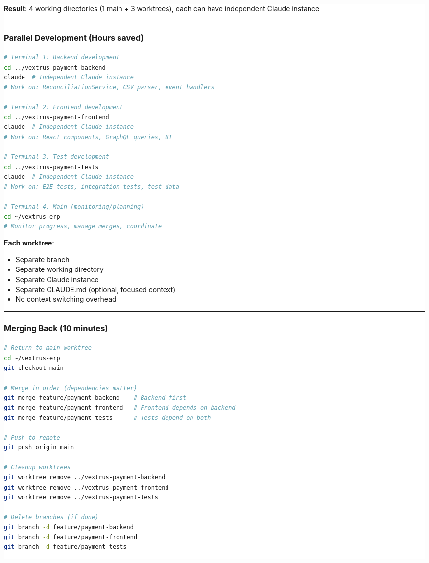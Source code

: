 **Result**: 4 working directories (1 main + 3 worktrees), each can have independent Claude instance

---

### Parallel Development (Hours saved)

```bash
# Terminal 1: Backend development
cd ../vextrus-payment-backend
claude  # Independent Claude instance
# Work on: ReconciliationService, CSV parser, event handlers

# Terminal 2: Frontend development
cd ../vextrus-payment-frontend
claude  # Independent Claude instance
# Work on: React components, GraphQL queries, UI

# Terminal 3: Test development
cd ../vextrus-payment-tests
claude  # Independent Claude instance
# Work on: E2E tests, integration tests, test data

# Terminal 4: Main (monitoring/planning)
cd ~/vextrus-erp
# Monitor progress, manage merges, coordinate
```

**Each worktree**:
- Separate branch
- Separate working directory
- Separate Claude instance
- Separate CLAUDE.md (optional, focused context)
- No context switching overhead

---

### Merging Back (10 minutes)

```bash
# Return to main worktree
cd ~/vextrus-erp
git checkout main

# Merge in order (dependencies matter)
git merge feature/payment-backend    # Backend first
git merge feature/payment-frontend   # Frontend depends on backend
git merge feature/payment-tests      # Tests depend on both

# Push to remote
git push origin main

# Cleanup worktrees
git worktree remove ../vextrus-payment-backend
git worktree remove ../vextrus-payment-frontend
git worktree remove ../vextrus-payment-tests

# Delete branches (if done)
git branch -d feature/payment-backend
git branch -d feature/payment-frontend
git branch -d feature/payment-tests
```

---